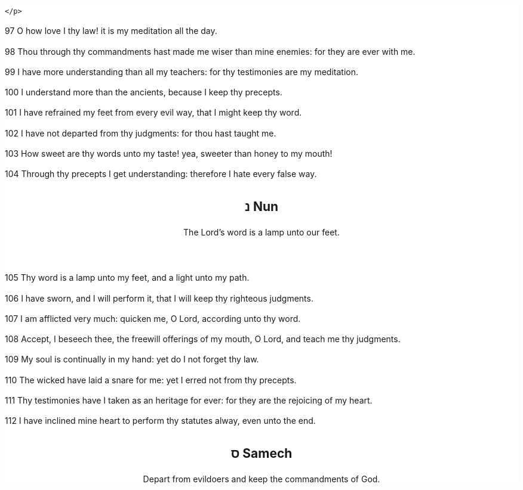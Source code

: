     </p>
  </header>
  <p>97 O how love I thy law! it is my meditation all the day.</p>
  <p>
    98 Thou through thy commandments hast made me wiser than mine enemies: for
    they are ever with me.
  </p>
  <p>
    99 I have more understanding than all my teachers: for thy testimonies are
    my meditation.
  </p>
  <p>100 I understand more than the ancients, because I keep thy precepts.</p>
  <p>
    101 I have refrained my feet from every evil way, that I might keep thy
    word.
  </p>
  <p>102 I have not departed from thy judgments: for thou hast taught me.</p>
  <p>
    103 How sweet are thy words unto my taste! yea, sweeter than honey to my
    mouth!
  </p>
  <p>
    104 Through thy precepts I get understanding: therefore I hate every false
    way.
  </p>
</section>
<section id="sec_nun">
  <header>
    <h2 data-aid="128444927" id="title14">
      <span lang="heb">&#x5E0;</span> <span lang="heb">Nun</span>
    </h2>
    <p>The Lord&#x2019;s word is a lamp unto our feet.</p>
  </header>
  <p>105 Thy word is a lamp unto my feet, and a light unto my path.</p>
  <p>
    106 I have sworn, and I will perform it, that I will keep thy righteous
    judgments.
  </p>
  <p>
    107 I am afflicted very much: quicken me, O Lord, according unto thy word.
  </p>
  <p>
    108 Accept, I beseech thee, the freewill offerings of my mouth, O Lord, and
    teach me thy judgments.
  </p>
  <p>109 My soul is continually in my hand: yet do I not forget thy law.</p>
  <p>
    110 The wicked have laid a snare for me: yet I erred not from thy precepts.
  </p>
  <p>
    111 Thy testimonies have I taken as an heritage for ever: for they are the
    rejoicing of my heart.
  </p>
  <p>
    112 I have inclined mine heart to perform thy statutes alway, even unto the
    end.
  </p>
</section>
<section id="sec_samech">
  <header>
    <h2 data-aid="128444938" id="title15">
      <span lang="heb">&#x5E1;</span> <span lang="heb">Samech</span>
    </h2>
    <p>Depart from evildoers and keep the commandments of God.</p>